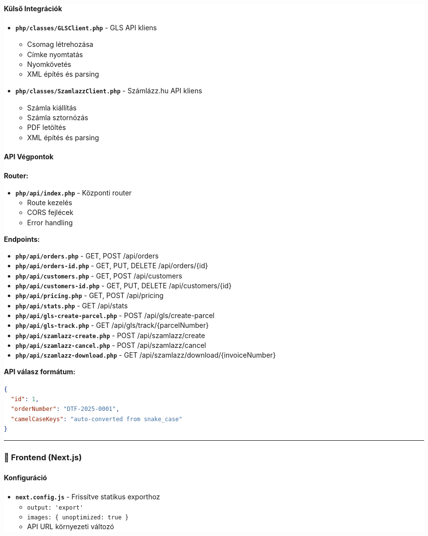 #### Külső Integrációk
- **`php/classes/GLSClient.php`** - GLS API kliens
  - Csomag létrehozása
  - Címke nyomtatás
  - Nyomkövetés
  - XML építés és parsing

- **`php/classes/SzamlazzClient.php`** - Számlázz.hu API kliens
  - Számla kiállítás
  - Számla sztornózás
  - PDF letöltés
  - XML építés és parsing

#### API Végpontok

**Router:**
- **`php/api/index.php`** - Központi router
  - Route kezelés
  - CORS fejlécek
  - Error handling

**Endpoints:**
- **`php/api/orders.php`** - GET, POST /api/orders
- **`php/api/orders-id.php`** - GET, PUT, DELETE /api/orders/{id}
- **`php/api/customers.php`** - GET, POST /api/customers
- **`php/api/customers-id.php`** - GET, PUT, DELETE /api/customers/{id}
- **`php/api/pricing.php`** - GET, POST /api/pricing
- **`php/api/stats.php`** - GET /api/stats
- **`php/api/gls-create-parcel.php`** - POST /api/gls/create-parcel
- **`php/api/gls-track.php`** - GET /api/gls/track/{parcelNumber}
- **`php/api/szamlazz-create.php`** - POST /api/szamlazz/create
- **`php/api/szamlazz-cancel.php`** - POST /api/szamlazz/cancel
- **`php/api/szamlazz-download.php`** - GET /api/szamlazz/download/{invoiceNumber}

**API válasz formátum:**
```json
{
  "id": 1,
  "orderNumber": "DTF-2025-0001",
  "camelCaseKeys": "auto-converted from snake_case"
}
```

---

### 🎨 Frontend (Next.js)

#### Konfiguráció
- **`next.config.js`** - Frissítve statikus exporthoz
  - `output: 'export'`
  - `images: { unoptimized: true }`
  - API URL környezeti változó
